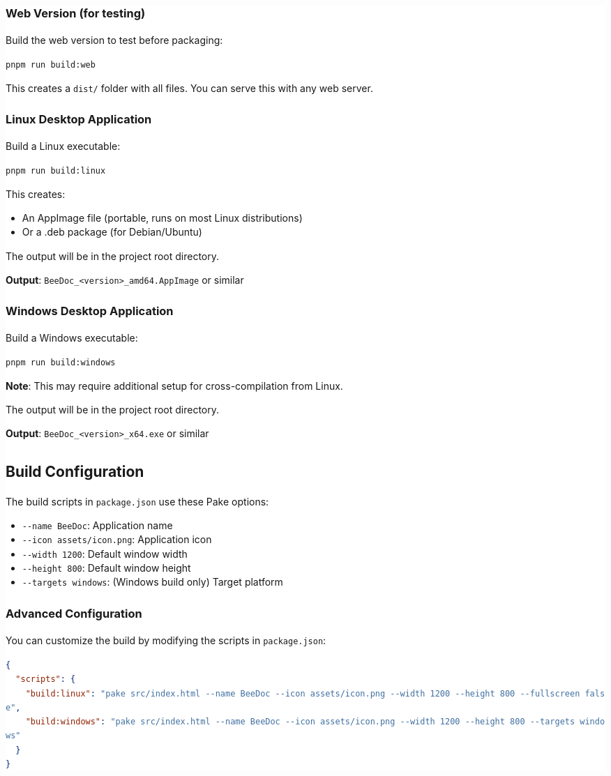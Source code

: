 ### Web Version (for testing)

Build the web version to test before packaging:

```bash
pnpm run build:web
```

This creates a `dist/` folder with all files. You can serve this with any web server.

### Linux Desktop Application

Build a Linux executable:

```bash
pnpm run build:linux
```

This creates:
- An AppImage file (portable, runs on most Linux distributions)
- Or a .deb package (for Debian/Ubuntu)

The output will be in the project root directory.

**Output**: `BeeDoc_<version>_amd64.AppImage` or similar

### Windows Desktop Application

Build a Windows executable:

```bash
pnpm run build:windows
```

**Note**: This may require additional setup for cross-compilation from Linux.

The output will be in the project root directory.

**Output**: `BeeDoc_<version>_x64.exe` or similar

## Build Configuration

The build scripts in `package.json` use these Pake options:

- `--name BeeDoc`: Application name
- `--icon assets/icon.png`: Application icon
- `--width 1200`: Default window width
- `--height 800`: Default window height
- `--targets windows`: (Windows build only) Target platform

### Advanced Configuration

You can customize the build by modifying the scripts in `package.json`:

```json
{
  "scripts": {
    "build:linux": "pake src/index.html --name BeeDoc --icon assets/icon.png --width 1200 --height 800 --fullscreen false",
    "build:windows": "pake src/index.html --name BeeDoc --icon assets/icon.png --width 1200 --height 800 --targets windows"
  }
}
```
